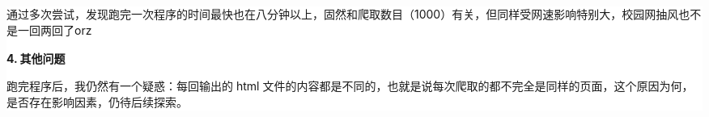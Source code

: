 通过多次尝试，发现跑完一次程序的时间最快也在八分钟以上，固然和爬取数目（1000）有关，但同样受网速影响特别大，校园网抽风也不是一回两回了orz

**4. 其他问题**

跑完程序后，我仍然有一个疑惑：每回输出的 html 文件的内容都是不同的，也就是说每次爬取的都不完全是同样的页面，这个原因为何，是否存在影响因素，仍待后续探索。



